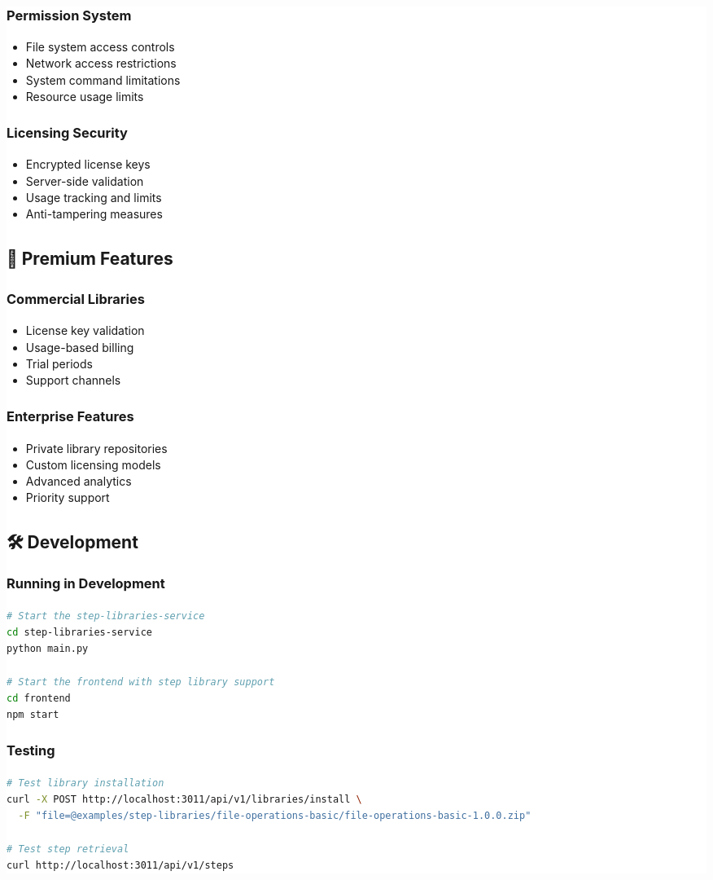 ### Permission System
- File system access controls
- Network access restrictions
- System command limitations
- Resource usage limits

### Licensing Security
- Encrypted license keys
- Server-side validation
- Usage tracking and limits
- Anti-tampering measures

## 🎯 Premium Features

### Commercial Libraries
- License key validation
- Usage-based billing
- Trial periods
- Support channels

### Enterprise Features
- Private library repositories
- Custom licensing models
- Advanced analytics
- Priority support

## 🛠️ Development

### Running in Development

```bash
# Start the step-libraries-service
cd step-libraries-service
python main.py

# Start the frontend with step library support
cd frontend
npm start
```

### Testing

```bash
# Test library installation
curl -X POST http://localhost:3011/api/v1/libraries/install \
  -F "file=@examples/step-libraries/file-operations-basic/file-operations-basic-1.0.0.zip"

# Test step retrieval
curl http://localhost:3011/api/v1/steps
```
